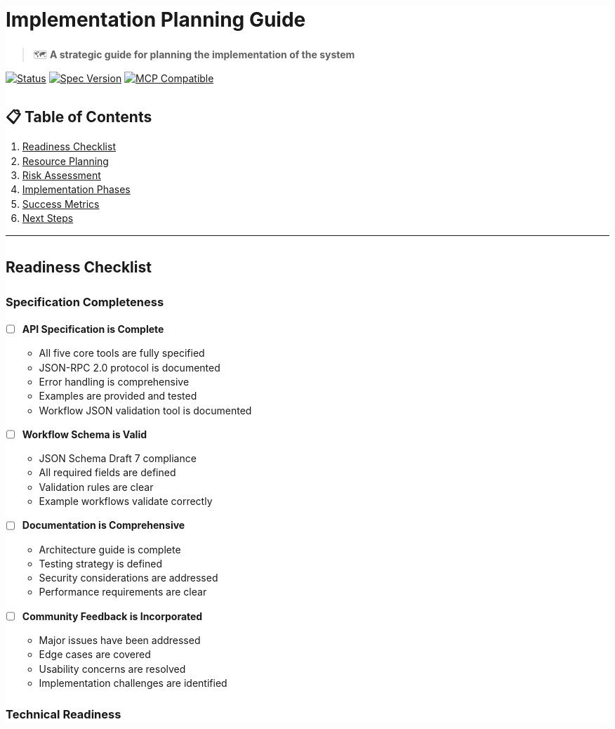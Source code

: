# Implementation Planning Guide

> 🗺️ **A strategic guide for planning the implementation of the system**

[![Status](https://img.shields.io/badge/status-specification-orange.svg)](https://github.com/EtienneBBeaulac/mcp)
[![Spec Version](https://img.shields.io/badge/spec-1.0.0-blue.svg)](specs/)
[![MCP Compatible](https://img.shields.io/badge/MCP-compatible-purple.svg)](https://modelcontextprotocol.org)

## 📋 Table of Contents

1. [Readiness Checklist](#readiness-checklist)
2. [Resource Planning](#resource-planning)
3. [Risk Assessment](#risk-assessment)
4. [Implementation Phases](#implementation-phases)
5. [Success Metrics](#success-metrics)
6. [Next Steps](#next-steps)

---

## Readiness Checklist

### Specification Completeness

- [ ] **API Specification is Complete**
  - All five core tools are fully specified
  - JSON-RPC 2.0 protocol is documented
  - Error handling is comprehensive
  - Examples are provided and tested
  - Workflow JSON validation tool is documented

- [ ] **Workflow Schema is Valid**
  - JSON Schema Draft 7 compliance
  - All required fields are defined
  - Validation rules are clear
  - Example workflows validate correctly

- [ ] **Documentation is Comprehensive**
  - Architecture guide is complete
  - Testing strategy is defined
  - Security considerations are addressed
  - Performance requirements are clear

- [ ] **Community Feedback is Incorporated**
  - Major issues have been addressed
  - Edge cases are covered
  - Usability concerns are resolved
  - Implementation challenges are identified

### Technical Readiness
